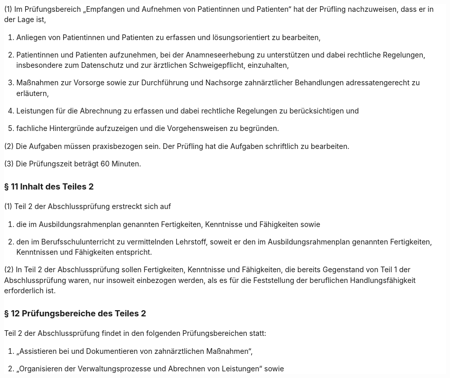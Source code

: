 (1) Im Prüfungsbereich „Empfangen und Aufnehmen von Patientinnen und
Patienten“ hat der Prüfling nachzuweisen, dass er in der Lage ist,

1.  Anliegen von Patientinnen und Patienten zu erfassen und
    lösungsorientiert zu bearbeiten,


2.  Patientinnen und Patienten aufzunehmen, bei der Anamneseerhebung zu
    unterstützen und dabei rechtliche Regelungen, insbesondere zum
    Datenschutz und zur ärztlichen Schweigepflicht, einzuhalten,


3.  Maßnahmen zur Vorsorge sowie zur Durchführung und Nachsorge
    zahnärztlicher Behandlungen adressatengerecht zu erläutern,


4.  Leistungen für die Abrechnung zu erfassen und dabei rechtliche
    Regelungen zu berücksichtigen und


5.  fachliche Hintergründe aufzuzeigen und die Vorgehensweisen zu
    begründen.




(2) Die Aufgaben müssen praxisbezogen sein. Der Prüfling hat die
Aufgaben schriftlich zu bearbeiten.

(3) Die Prüfungszeit beträgt 60 Minuten.


### § 11 Inhalt des Teiles 2

(1) Teil 2 der Abschlussprüfung erstreckt sich auf

1.  die im Ausbildungsrahmenplan genannten Fertigkeiten, Kenntnisse und
    Fähigkeiten sowie


2.  den im Berufsschulunterricht zu vermittelnden Lehrstoff, soweit er den
    im Ausbildungsrahmenplan genannten Fertigkeiten, Kenntnissen und
    Fähigkeiten entspricht.




(2) In Teil 2 der Abschlussprüfung sollen Fertigkeiten, Kenntnisse und
Fähigkeiten, die bereits Gegenstand von Teil 1 der Abschlussprüfung
waren, nur insoweit einbezogen werden, als es für die Feststellung der
beruflichen Handlungsfähigkeit erforderlich ist.


### § 12 Prüfungsbereiche des Teiles 2

Teil 2 der Abschlussprüfung findet in den folgenden Prüfungsbereichen
statt:

1.  „Assistieren bei und Dokumentieren von zahnärztlichen Maßnahmen“,


2.  „Organisieren der Verwaltungsprozesse und Abrechnen von Leistungen“
    sowie
